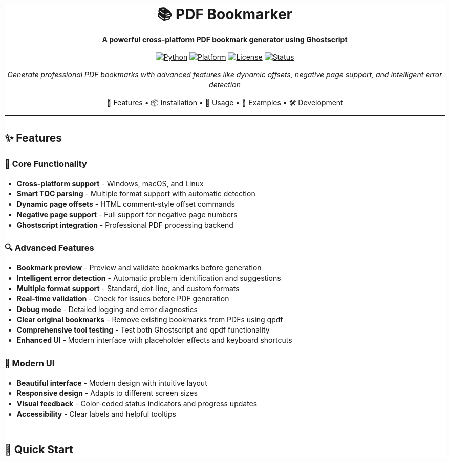 <div align="center">

# 📚 PDF Bookmarker

**A powerful cross-platform PDF bookmark generator using Ghostscript**

[![Python](https://img.shields.io/badge/Python-3.7+-blue.svg)](https://www.python.org/downloads/)
[![Platform](https://img.shields.io/badge/Platform-Windows%20%7C%20macOS%20%7C%20Linux-lightgrey.svg)](https://github.com/vanabel/pdf-bookmarker)
[![License](https://img.shields.io/badge/License-MIT-green.svg)](LICENSE)
[![Status](https://img.shields.io/badge/Status-Production%20Ready-brightgreen.svg)](https://github.com/vanabel/pdf-bookmarker)

*Generate professional PDF bookmarks with advanced features like dynamic offsets, negative page support, and intelligent error detection*

[🚀 Features](#-features) • [📦 Installation](#-installation) • [🔧 Usage](#-usage) • [📖 Examples](#-examples) • [🛠️ Development](#️-development)

</div>

---

## ✨ Features

### 🎯 Core Functionality
- **Cross-platform support** - Windows, macOS, and Linux
- **Smart TOC parsing** - Multiple format support with automatic detection
- **Dynamic page offsets** - HTML comment-style offset commands
- **Negative page support** - Full support for negative page numbers
- **Ghostscript integration** - Professional PDF processing backend

### 🔍 Advanced Features
- **Bookmark preview** - Preview and validate bookmarks before generation
- **Intelligent error detection** - Automatic problem identification and suggestions
- **Multiple format support** - Standard, dot-line, and custom formats
- **Real-time validation** - Check for issues before PDF generation
- **Debug mode** - Detailed logging and error diagnostics
- **Clear original bookmarks** - Remove existing bookmarks from PDFs using qpdf
- **Comprehensive tool testing** - Test both Ghostscript and qpdf functionality
- **Enhanced UI** - Modern interface with placeholder effects and keyboard shortcuts

### 🎨 Modern UI
- **Beautiful interface** - Modern design with intuitive layout
- **Responsive design** - Adapts to different screen sizes
- **Visual feedback** - Color-coded status indicators and progress updates
- **Accessibility** - Clear labels and helpful tooltips

---

## 🚀 Quick Start
